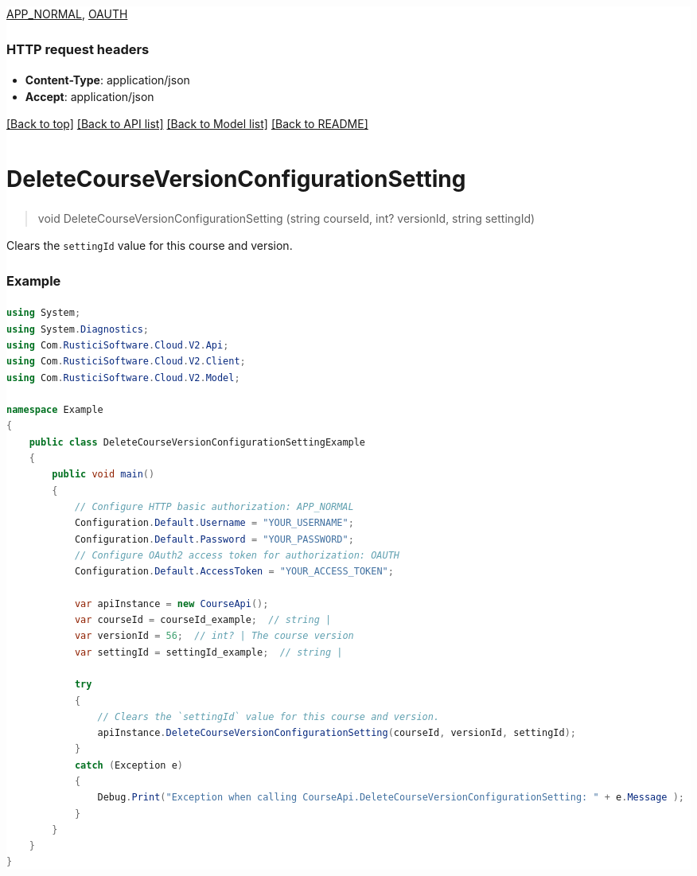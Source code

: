 [APP_NORMAL](../README.md#APP_NORMAL), [OAUTH](../README.md#OAUTH)

### HTTP request headers

 - **Content-Type**: application/json
 - **Accept**: application/json

[[Back to top]](#) [[Back to API list]](../README.md#documentation-for-api-endpoints) [[Back to Model list]](../README.md#documentation-for-models) [[Back to README]](../README.md)

<a name="deletecourseversionconfigurationsetting"></a>
# **DeleteCourseVersionConfigurationSetting**
> void DeleteCourseVersionConfigurationSetting (string courseId, int? versionId, string settingId)

Clears the `settingId` value for this course and version.

### Example
```csharp
using System;
using System.Diagnostics;
using Com.RusticiSoftware.Cloud.V2.Api;
using Com.RusticiSoftware.Cloud.V2.Client;
using Com.RusticiSoftware.Cloud.V2.Model;

namespace Example
{
    public class DeleteCourseVersionConfigurationSettingExample
    {
        public void main()
        {
            // Configure HTTP basic authorization: APP_NORMAL
            Configuration.Default.Username = "YOUR_USERNAME";
            Configuration.Default.Password = "YOUR_PASSWORD";
            // Configure OAuth2 access token for authorization: OAUTH
            Configuration.Default.AccessToken = "YOUR_ACCESS_TOKEN";

            var apiInstance = new CourseApi();
            var courseId = courseId_example;  // string | 
            var versionId = 56;  // int? | The course version
            var settingId = settingId_example;  // string | 

            try
            {
                // Clears the `settingId` value for this course and version.
                apiInstance.DeleteCourseVersionConfigurationSetting(courseId, versionId, settingId);
            }
            catch (Exception e)
            {
                Debug.Print("Exception when calling CourseApi.DeleteCourseVersionConfigurationSetting: " + e.Message );
            }
        }
    }
}
```

